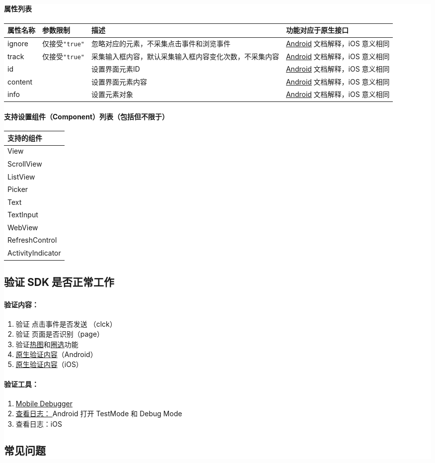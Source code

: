 ####  属性列表 

| 属性名称         | 参数限制                         | 描述 | 功能对应于原生接口       |
| :--- | :--- | :--- | :--- |
| ignore | 仅接受`"true"` | 忽略对应的元素，不采集点击事件和浏览事件 | [Android](../android-sdk/android-sdk.md#hu-lve-yuan-su) 文档解释，iOS 意义相同 |
| track | 仅接受`"true"` | 采集输入框内容，默认采集输入框内容变化次数，不采集内容 | [Android](../android-sdk/android-sdk.md#cai-ji-shu-ru-kuang-shu-ju) 文档解释，iOS 意义相同 |
| id |  | 设置界面元素ID | [Android](../android-sdk/android-sdk.md#she-zhi-jie-mian-yuan-su-id) 文档解释，iOS 意义相同 |
| content |  | 设置界面元素内容 | [Android](../android-sdk/android-sdk.md#she-zhi-jie-mian-yuan-su-nei-rong) 文档解释，iOS 意义相同 |
| info |  | 设置元素对象 | [Android](../android-sdk/android-sdk.md#she-zhi-yuan-su-dui-xiang) 文档解释，iOS 意义相同 |

#### 支持设置组件（Component）列表（包括但不限于）

| 支持的组件 |
| :--- |
| View |
| ScrollView |
| ListView |
| Picker |
| Text |
| TextInput |
| WebView |
| RefreshControl |
| ActivityIndicator |



## 验证 SDK 是否正常工作

#### 验证内容：

1. 验证 点击事件是否发送 （clck）
2. 验证 页面是否识别（page）
3. 验证[热图](../../data-analytics/heatmap/heatmap-app.md)和[圈选](../../data-definition/circle/app.md)功能
4. [原生验证内容](../android-sdk/android-mai-dian-sdk.md#yan-zheng-gong-ju)（Android）
5. [原生验证内容](../ios-sdk/ios-sdk-2.x.md#3-quan-xuan-he-re-tu-gong-neng-yan-zheng)（iOS）

#### 验证工具：

1. [Mobile Debugger](../growingio-debugger/)
2. [查看日志： ](../android-sdk/android-sdk.md#she-zhi-debug-mo-shi)Android 打开 TestMode  和 Debug Mode
3. 查看日志：iOS

## 常见问题
